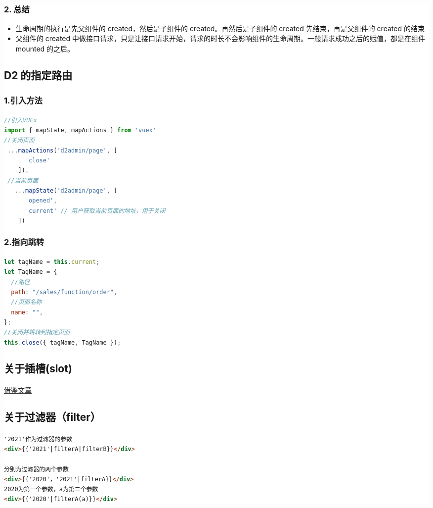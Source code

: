 ### 2. 总结

- 生命周期的执行是先父组件的 created，然后是子组件的 created。再然后是子组件的 created 先结束，再是父组件的 created 的结束
- 父组件的 created 中做接口请求，只是让接口请求开始，请求的时长不会影响组件的生命周期。一般请求成功之后的赋值，都是在组件 mounted 的之后。

## D2 的指定路由

### 1.引入方法

```js
//引入VUEx
import { mapState, mapActions } from 'vuex'
//关闭页面
 ...mapActions('d2admin/page', [
      'close'
    ]),
 //当前页面
   ...mapState('d2admin/page', [
      'opened',
      'current' // 用户获取当前页面的地址，用于关闭
    ])
```

### 2.指向跳转

```js
let tagName = this.current;
let TagName = {
  //路径
  path: "/sales/function/order",
  //页面名称
  name: "",
};
//关闭并跳转到指定页面
this.close({ tagName, TagName });
```

## 关于插槽(slot)

[借鉴文章](https://segmentfault.com/a/1190000012996217)

## 关于过滤器（filter）

```html
'2021'作为过滤器的参数
<div>{{'2021'|filterA|filterB}}</div>

分别为过滤器的两个参数
<div>{{'2020'，'2021'|filterA}}</div>
2020为第一个参数，a为第二个参数
<div>{{'2020'|filterA(a)}}</div>
```
